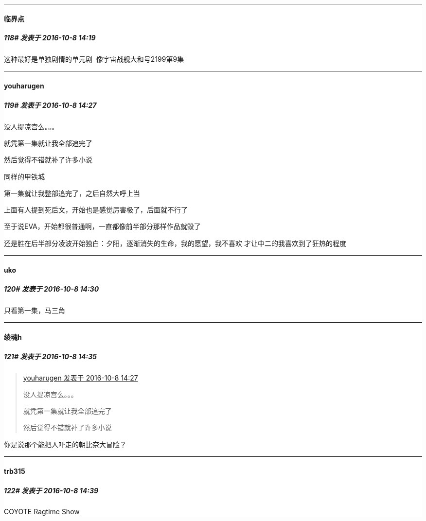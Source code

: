 *****

####  临界点  
##### 118#       发表于 2016-10-8 14:19

这种最好是单独剧情的单元剧  像宇宙战舰大和号2199第9集     

*****

####  youharugen  
##### 119#       发表于 2016-10-8 14:27

没人提凉宫么。。。

就凭第一集就让我全部追完了

然后觉得不错就补了许多小说

同样的甲铁城

第一集就让我整部追完了，之后自然大呼上当

上面有人提到死后文，开始也是感觉厉害极了，后面就不行了

至于说EVA，开始都很普通啊，一直都像前半部分那样作品就毁了

还是胜在后半部分凌波开始独白：夕阳，逐渐消失的生命，我的愿望，我不喜欢 才让中二的我喜欢到了狂热的程度

*****

####  uko  
##### 120#       发表于 2016-10-8 14:30

只看第一集，马三角


*****

####  绫魂h  
##### 121#       发表于 2016-10-8 14:35

<blockquote><a href="httphttps://bbs.saraba1st.com/2b/forum.php?mod=redirect&amp;goto=findpost&amp;pid=33801288&amp;ptid=1338086" target="_blank">youharugen 发表于 2016-10-8 14:27</a>

没人提凉宫么。。。

就凭第一集就让我全部追完了

然后觉得不错就补了许多小说</blockquote>
你是说那个能把人吓走的朝比奈大冒险？

*****

####  trb315  
##### 122#       发表于 2016-10-8 14:39

COYOTE Ragtime Show
